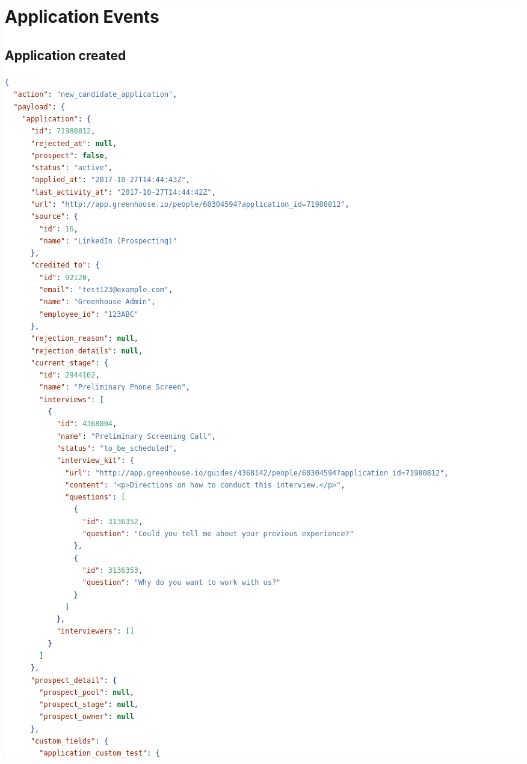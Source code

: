 # Application Events

## Application created

```json
{
  "action": "new_candidate_application",
  "payload": {
    "application": {
      "id": 71980812,
      "rejected_at": null,
      "prospect": false,
      "status": "active",
      "applied_at": "2017-10-27T14:44:43Z",
      "last_activity_at": "2017-10-27T14:44:42Z",
      "url": "http://app.greenhouse.io/people/60304594?application_id=71980812",
      "source": {
        "id": 16,
        "name": "LinkedIn (Prospecting)"
      },
      "credited_to": {
        "id": 92120,
        "email": "test123@example.com",
        "name": "Greenhouse Admin",
        "employee_id": "123ABC"
      },
      "rejection_reason": null,
      "rejection_details": null,
      "current_stage": {
        "id": 2944102,
        "name": "Preliminary Phone Screen",
        "interviews": [
          {
            "id": 4368004,
            "name": "Preliminary Screening Call",
            "status": "to_be_scheduled",
            "interview_kit": {
              "url": "http://app.greenhouse.io/guides/4368142/people/60304594?application_id=71980812",
              "content": "<p>Directions on how to conduct this interview.</p>",
              "questions": [
                {
                  "id": 3136352,
                  "question": "Could you tell me about your previous experience?"
                },
                {
                  "id": 3136353,
                  "question": "Why do you want to work with us?"
                }
              ]
            },
            "interviewers": []
          }
        ]
      },
      "prospect_detail": {
        "prospect_pool": null,
        "prospect_stage": null,
        "prospect_owner": null
      },
      "custom_fields": {
        "application_custom_test": {
```
